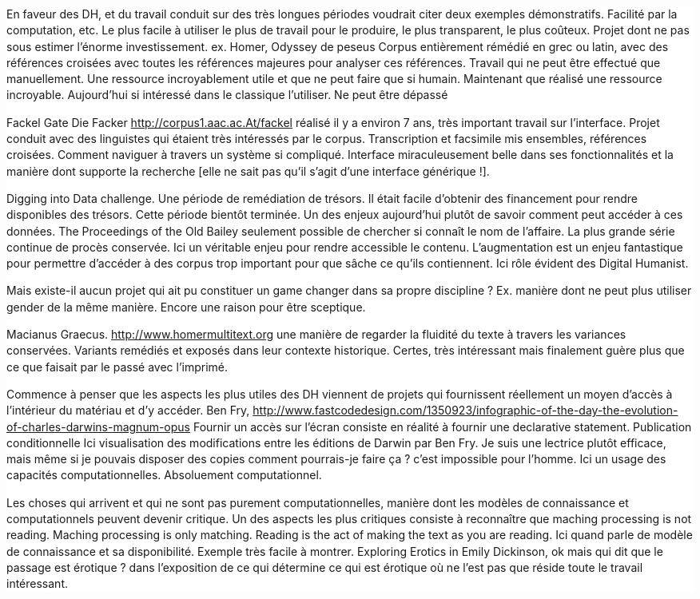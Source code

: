 En faveur des DH, et du travail conduit sur des très longues périodes voudrait citer deux exemples démonstratifs. Facilité par la computation, etc. Le plus facile à utiliser le plus de travail pour le produire, le plus transparent, le plus coûteux. Projet dont ne pas sous estimer l’énorme investissement.
ex. Homer, Odyssey de peseus
Corpus entièrement rémédié en grec ou latin, avec des références croisées avec toutes les références majeures pour analyser ces références. Travail qui ne peut être effectué que manuellement. Une ressource incroyablement utile et que ne peut faire que si humain. Maintenant que réalisé une ressource incroyable. Aujourd’hui si intéressé dans le classique l’utiliser. Ne peut être dépassé

Fackel Gate
Die Facker
http://corpus1.aac.ac.At/fackel
réalisé il y a environ 7 ans, très important travail sur l’interface. Projet conduit avec des linguistes qui étaient très intéressés par le corpus. Transcription et facsimile mis ensembles, références croisées.
Comment naviguer à travers un système si compliqué. Interface miraculeusement belle dans ses fonctionnalités et la manière dont supporte la recherche [elle ne sait pas qu’il s’agit d’une interface générique !].

Digging into Data challenge.
Une période de remédiation de trésors. Il était facile d’obtenir des financement pour rendre disponibles des trésors. Cette période bientôt terminée. Un des enjeux aujourd’hui plutôt de savoir comment peut accéder à ces données.
The Proceedings of the Old Bailey seulement possible de chercher si connaît le nom de l’affaire. La plus grande série continue de procès conservée. Ici un véritable enjeu pour rendre accessible le contenu. L’augmentation est un enjeu fantastique pour permettre d’accéder à des corpus trop important pour que sâche ce qu’ils contiennent. Ici rôle évident des Digital Humanist.

Mais existe-il aucun projet qui ait pu constituer un game changer dans sa propre discipline ? Ex. manière dont ne peut plus utiliser gender de la même manière. Encore une raison pour être sceptique.

Macianus Graecus. http://www.homermultitext.org une manière de regarder la fluidité du texte à travers les variances conservées. Variants remédiés et exposés dans leur contexte historique. Certes, très intéressant mais finalement guère plus que ce que faisait par le passé avec l’imprimé.

Commence à penser que les aspects les plus utiles des DH viennent de projets qui fournissent réellement un moyen d’accès à l’intérieur du matériau et d’y accéder.
Ben Fry, http://www.fastcodedesign.com/1350923/infographic-of-the-day-the-evolution-of-charles-darwins-magnum-opus
Fournir un accès sur l’écran consiste en réalité à fournir une declarative statement. Publication conditionnelle
Ici visualisation des modifications entre les éditions de Darwin par Ben Fry. Je suis une lectrice plutôt efficace, mais même si je pouvais disposer des copies comment pourrais-je faire ça ? c’est impossible pour l’homme. Ici un usage des capacités computationnelles. Absoluement computationnel.

Les choses qui arrivent et qui ne sont pas purement computationnelles, manière dont les modèles de connaissance et computationnels peuvent devenir critique. Un des aspects les plus critiques consiste à reconnaître que maching processing is not reading. Maching processing is only matching. Reading is the act of making the text as you are reading.
Ici quand parle de modèle de connaissance et sa disponibilité. Exemple très facile à montrer. Exploring Erotics in Emily Dickinson, ok mais qui dit que le passage est érotique ? dans l’exposition de ce qui détermine ce qui est érotique où ne l’est pas que réside toute le travail intéressant.
